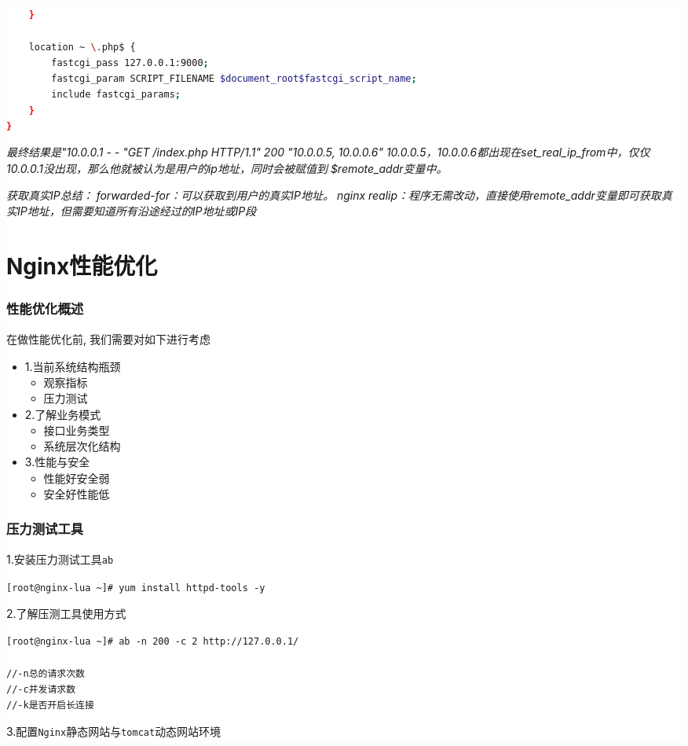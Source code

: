 ```bash
    }
    
    location ~ \.php$ {
        fastcgi_pass 127.0.0.1:9000;
        fastcgi_param SCRIPT_FILENAME $document_root$fastcgi_script_name;
        include fastcgi_params;
    }
}
```

*最终结果是"10.0.0.1 - - "GET /index.php HTTP/1.1" 200 "10.0.0.5, 10.0.0.6"
10.0.0.5，10.0.0.6都出现在set_real_ip_from中，仅仅10.0.0.1没出现，那么他就被认为是用户的ip地址，同时会被赋值到 $remote_addr变量中。*

*获取真实IP总结：
forwarded-for：可以获取到用户的真实IP地址。
nginx realip：程序无需改动，直接使用remote_addr变量即可获取真实IP地址，但需要知道所有沿途经过的IP地址或IP段*



# Nginx性能优化

### 性能优化概述

在做性能优化前, 我们需要对如下进行考虑

- 1.当前系统结构瓶颈
  - 观察指标
  - 压力测试
- 2.了解业务模式
  - 接口业务类型
  - 系统层次化结构
- 3.性能与安全
  - 性能好安全弱
  - 安全好性能低

### 压力测试工具

1.安装压力测试工具`ab`

```
[root@nginx-lua ~]# yum install httpd-tools -y
```

2.了解压测工具使用方式

```
[root@nginx-lua ~]# ab -n 200 -c 2 http://127.0.0.1/

//-n总的请求次数
//-c并发请求数
//-k是否开启长连接
```

3.配置`Nginx`静态网站与`tomcat`动态网站环境
